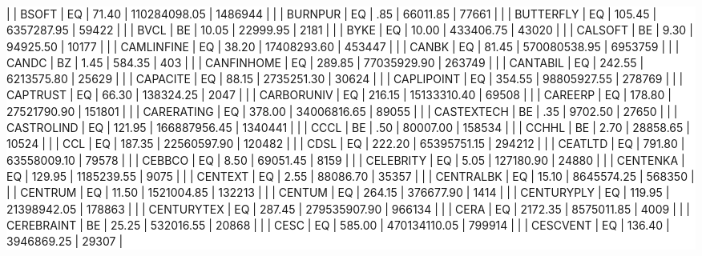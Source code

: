 |  | BSOFT | EQ | 71.40 | 110284098.05 | 1486944 |
|  | BURNPUR | EQ | .85 | 66011.85 | 77661 |
|  | BUTTERFLY | EQ | 105.45 | 6357287.95 | 59422 |
|  | BVCL | BE | 10.05 | 22999.95 | 2181 |
|  | BYKE | EQ | 10.00 | 433406.75 | 43020 |
|  | CALSOFT | BE | 9.30 | 94925.50 | 10177 |
|  | CAMLINFINE | EQ | 38.20 | 17408293.60 | 453447 |
|  | CANBK | EQ | 81.45 | 570080538.95 | 6953759 |
|  | CANDC | BZ | 1.45 | 584.35 | 403 |
|  | CANFINHOME | EQ | 289.85 | 77035929.90 | 263749 |
|  | CANTABIL | EQ | 242.55 | 6213575.80 | 25629 |
|  | CAPACITE | EQ | 88.15 | 2735251.30 | 30624 |
|  | CAPLIPOINT | EQ | 354.55 | 98805927.55 | 278769 |
|  | CAPTRUST | EQ | 66.30 | 138324.25 | 2047 |
|  | CARBORUNIV | EQ | 216.15 | 15133310.40 | 69508 |
|  | CAREERP | EQ | 178.80 | 27521790.90 | 151801 |
|  | CARERATING | EQ | 378.00 | 34006816.65 | 89055 |
|  | CASTEXTECH | BE | .35 | 9702.50 | 27650 |
|  | CASTROLIND | EQ | 121.95 | 166887956.45 | 1340441 |
|  | CCCL | BE | .50 | 80007.00 | 158534 |
|  | CCHHL | BE | 2.70 | 28858.65 | 10524 |
|  | CCL | EQ | 187.35 | 22560597.90 | 120482 |
|  | CDSL | EQ | 222.20 | 65395751.15 | 294212 |
|  | CEATLTD | EQ | 791.80 | 63558009.10 | 79578 |
|  | CEBBCO | EQ | 8.50 | 69051.45 | 8159 |
|  | CELEBRITY | EQ | 5.05 | 127180.90 | 24880 |
|  | CENTENKA | EQ | 129.95 | 1185239.55 | 9075 |
|  | CENTEXT | EQ | 2.55 | 88086.70 | 35357 |
|  | CENTRALBK | EQ | 15.10 | 8645574.25 | 568350 |
|  | CENTRUM | EQ | 11.50 | 1521004.85 | 132213 |
|  | CENTUM | EQ | 264.15 | 376677.90 | 1414 |
|  | CENTURYPLY | EQ | 119.95 | 21398942.05 | 178863 |
|  | CENTURYTEX | EQ | 287.45 | 279535907.90 | 966134 |
|  | CERA | EQ | 2172.35 | 8575011.85 | 4009 |
|  | CEREBRAINT | BE | 25.25 | 532016.55 | 20868 |
|  | CESC | EQ | 585.00 | 470134110.05 | 799914 |
|  | CESCVENT | EQ | 136.40 | 3946869.25 | 29307 |